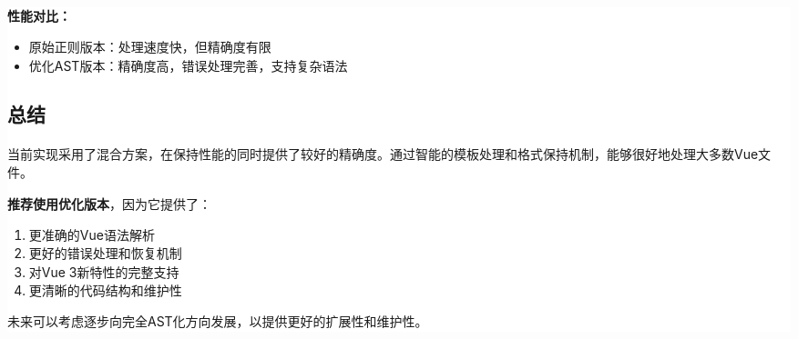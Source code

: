 **性能对比：**
- 原始正则版本：处理速度快，但精确度有限
- 优化AST版本：精确度高，错误处理完善，支持复杂语法

## 总结

当前实现采用了混合方案，在保持性能的同时提供了较好的精确度。通过智能的模板处理和格式保持机制，能够很好地处理大多数Vue文件。

**推荐使用优化版本**，因为它提供了：
1. 更准确的Vue语法解析
2. 更好的错误处理和恢复机制
3. 对Vue 3新特性的完整支持
4. 更清晰的代码结构和维护性

未来可以考虑逐步向完全AST化方向发展，以提供更好的扩展性和维护性。 